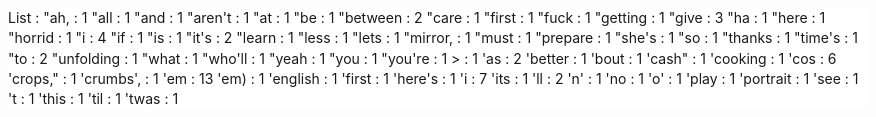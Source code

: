 List :
"ah, : 1
"all : 1
"and : 1
"aren't : 1
"at : 1
"be : 1
"between : 2
"care : 1
"first : 1
"fuck : 1
"getting : 1
"give : 3
"ha : 1
"here : 1
"horrid : 1
"i : 4
"if : 1
"is : 1
"it's : 2
"learn : 1
"less : 1
"lets : 1
"mirror, : 1
"must : 1
"prepare : 1
"she's : 1
"so : 1
"thanks : 1
"time's : 1
"to : 2
"unfolding : 1
"what : 1
"who'll : 1
"yeah : 1
"you : 1
"you're : 1
&gt; : 1
'as : 2
'better : 1
'bout : 1
'cash" : 1
'cooking : 1
'cos : 6
'crops," : 1
'crumbs', : 1
'em : 13
'em) : 1
'english : 1
'first : 1
'here's : 1
'i : 7
'its : 1
'll : 2
'n' : 1
'no : 1
'o' : 1
'play : 1
'portrait : 1
'see : 1
't : 1
'this : 1
'til : 1
'twas : 1